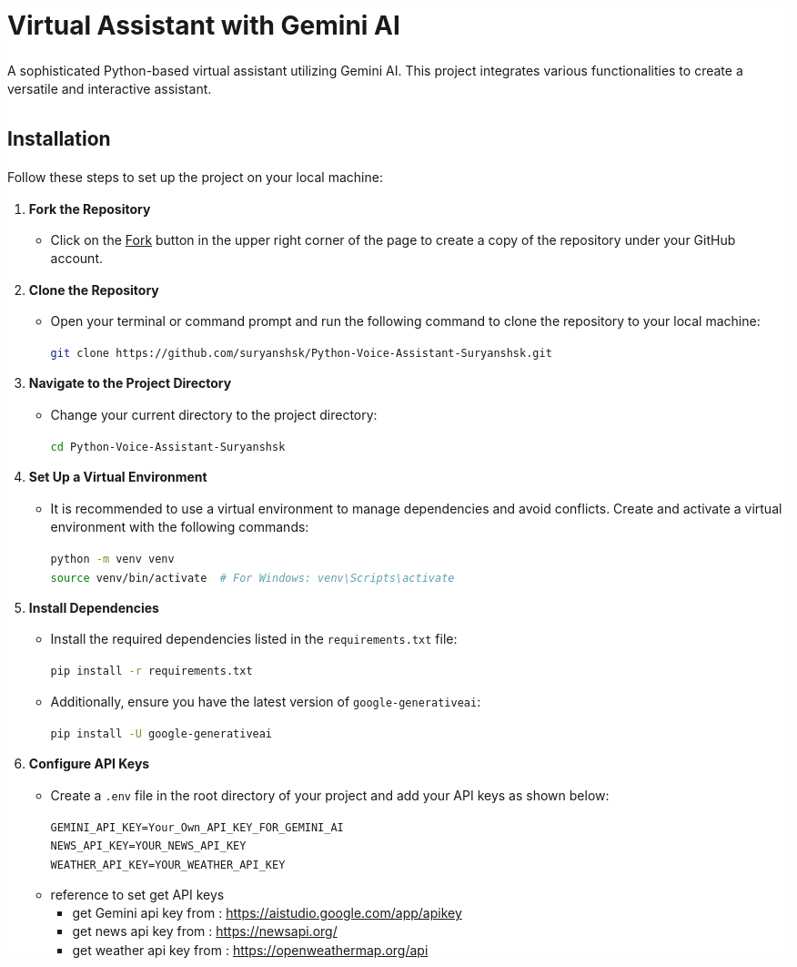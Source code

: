 
# Virtual Assistant with Gemini AI


A sophisticated Python-based virtual assistant utilizing Gemini AI. This project integrates various functionalities to create a versatile and interactive assistant.

## Installation

Follow these steps to set up the project on your local machine:

1. **Fork the Repository**

   - Click on the [Fork](https://github.com/suryanshsk/Python-Voice-Assistant-Suryanshsk/fork) button in the upper right corner of the page to create a copy of the repository under your GitHub account.

2. **Clone the Repository**

   - Open your terminal or command prompt and run the following command to clone the repository to your local machine:
     ```bash
     git clone https://github.com/suryanshsk/Python-Voice-Assistant-Suryanshsk.git
     ```

3. **Navigate to the Project Directory**

   - Change your current directory to the project directory:
     ```bash
     cd Python-Voice-Assistant-Suryanshsk
     ```

4. **Set Up a Virtual Environment**

   - It is recommended to use a virtual environment to manage dependencies and avoid conflicts. Create and activate a virtual environment with the following commands:
     ```bash
     python -m venv venv
     source venv/bin/activate  # For Windows: venv\Scripts\activate
     ```

5. **Install Dependencies**

   - Install the required dependencies listed in the `requirements.txt` file:
     ```bash
     pip install -r requirements.txt
     ```

   - Additionally, ensure you have the latest version of `google-generativeai`:
     ```bash
     pip install -U google-generativeai
     ```

6. **Configure API Keys**

    - Create a `.env` file in the root directory of your project and add your API keys as shown below:
      ```
      GEMINI_API_KEY=Your_Own_API_KEY_FOR_GEMINI_AI
      NEWS_API_KEY=YOUR_NEWS_API_KEY
      WEATHER_API_KEY=YOUR_WEATHER_API_KEY
      ```
    - reference to set get API keys
      - get Gemini api key from : https://aistudio.google.com/app/apikey
      - get news api key from : https://newsapi.org/
      - get weather api key from : https://openweathermap.org/api
